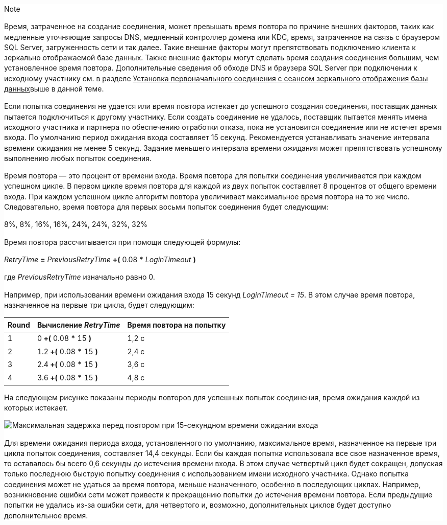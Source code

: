 > [!NOTE]  
>  Время, затраченное на создание соединения, может превышать время повтора по причине внешних факторов, таких как медленные уточняющие запросы DNS, медленный контроллер домена или KDC, время, затраченное на связь с браузером SQL Server, загруженность сети и так далее. Такие внешние факторы могут препятствовать подключению клиента к зеркально отображаемой базе данных. Также внешние факторы могут сделать время создания соединения большим, чем установленное время повтора. Дополнительные сведения об обходе DNS и браузера SQL Server при подключении к исходному участнику см. в разделе [Установка первоначального соединения с сеансом зеркального отображения базы данных](#InitialConnection)выше в данной теме.  
  
 Если попытка соединения не удается или время повтора истекает до успешного создания соединения, поставщик данных пытается подключиться к другому участнику. Если создать соединение не удалось, поставщик пытается менять имена исходного участника и партнера по обеспечению отработки отказа, пока не установится соединение или не истечет время входа. По умолчанию период ожидания входа составляет 15 секунд. Рекомендуется устанавливать значение интервала времени ожидания не менее 5 секунд. Задание меньшего интервала времени ожидания может препятствовать успешному выполнению любых попыток соединения.  
  
 Время повтора — это процент от времени входа. Время повтора для попытки соединения увеличивается при каждом успешном цикле. В первом цикле время повтора для каждой из двух попыток составляет 8 процентов от общего времени входа. При каждом успешном цикле алгоритм повтора увеличивает максимальное время повтора на то же число. Следовательно, время повтора для первых восьми попыток соединения будет следующим:  
  
 8%, 8%, 16%, 16%, 24%, 24%, 32%, 32%  
  
 Время повтора рассчитывается при помощи следующей формулы:  
  
 _RetryTime_ **=** _PreviousRetryTime_ **+(** 0.08 **&#42;** _LoginTimeout_ **)**  
  
 где *PreviousRetryTime* изначально равно 0.  
  
 Например, при использовании времени ожидания входа 15 секунд *LoginTimeout* *= 15*. В этом случае время повтора, назначенное на первые три цикла, будет следующим:  
  
|Round|Вычисление *RetryTime*|Время повтора на попытку|  
|-----------|-----------------------------|----------------------------|  
|1|0 **+(** 0.08 **&#42;** 15 **)**|1,2 с|  
|2|1.2 **+(** 0.08 **&#42;** 15 **)**|2,4 с|  
|3|2.4 **+(** 0.08 **&#42;** 15 **)**|3,6 с|  
|4|3.6 **+(** 0.08 **&#42;** 15 **)**|4,8 с|  
  
 На следующем рисунке показаны периоды повторов для успешных попыток соединения, время ожидания каждой из которых истекает.  
  
 ![Максимальная задержка перед повтором при 15-секундном времени ожидании входа](../../database-engine/database-mirroring/media/dbm-retry-algorithm.gif "Максимальная задержка перед повтором при 15-секундном времени ожидании входа")  
  
 Для времени ожидания периода входа, установленного по умолчанию, максимальное время, назначенное на первые три цикла попыток соединения, составляет 14,4 секунды. Если бы каждая попытка использовала все свое назначенное время, то оставалось бы всего 0,6 секунды до истечения времени входа. В этом случае четвертый цикл будет сокращен, допуская только последнюю быструю попытку соединения с использованием имени исходного участника. Однако попытка соединения может не удаться за время повтора, меньше назначенного, особенно в последующих циклах. Например, возникновение ошибки сети может привести к прекращению попытки до истечения времени повтора. Если предыдущие попытки не удались из-за ошибки сети, для четвертого и, возможно, дополнительных циклов будет доступно дополнительное время.  
  